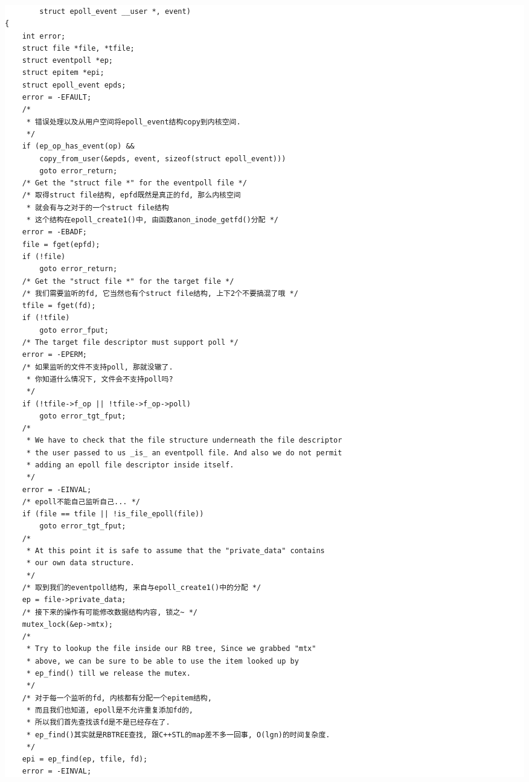 ```
		struct epoll_event __user *, event)
{
	int error;
	struct file *file, *tfile;
	struct eventpoll *ep;
	struct epitem *epi;
	struct epoll_event epds;
	error = -EFAULT;
	/* 
	 * 错误处理以及从用户空间将epoll_event结构copy到内核空间.
	 */
	if (ep_op_has_event(op) &&
	    copy_from_user(&epds, event, sizeof(struct epoll_event)))
		goto error_return;
	/* Get the "struct file *" for the eventpoll file */
	/* 取得struct file结构, epfd既然是真正的fd, 那么内核空间
	 * 就会有与之对于的一个struct file结构
	 * 这个结构在epoll_create1()中, 由函数anon_inode_getfd()分配 */
	error = -EBADF;
	file = fget(epfd);
	if (!file)
		goto error_return;
	/* Get the "struct file *" for the target file */
	/* 我们需要监听的fd, 它当然也有个struct file结构, 上下2个不要搞混了哦 */
	tfile = fget(fd);
	if (!tfile)
		goto error_fput;
	/* The target file descriptor must support poll */
	error = -EPERM;
	/* 如果监听的文件不支持poll, 那就没辙了.
	 * 你知道什么情况下, 文件会不支持poll吗?
	 */
	if (!tfile->f_op || !tfile->f_op->poll)
		goto error_tgt_fput;
	/*
	 * We have to check that the file structure underneath the file descriptor
	 * the user passed to us _is_ an eventpoll file. And also we do not permit
	 * adding an epoll file descriptor inside itself.
	 */
	error = -EINVAL;
	/* epoll不能自己监听自己... */
	if (file == tfile || !is_file_epoll(file))
		goto error_tgt_fput;
	/*
	 * At this point it is safe to assume that the "private_data" contains
	 * our own data structure.
	 */
	/* 取到我们的eventpoll结构, 来自与epoll_create1()中的分配 */
	ep = file->private_data;
	/* 接下来的操作有可能修改数据结构内容, 锁之~ */
	mutex_lock(&ep->mtx);
	/*
	 * Try to lookup the file inside our RB tree, Since we grabbed "mtx"
	 * above, we can be sure to be able to use the item looked up by
	 * ep_find() till we release the mutex.
	 */
	/* 对于每一个监听的fd, 内核都有分配一个epitem结构,
	 * 而且我们也知道, epoll是不允许重复添加fd的,
	 * 所以我们首先查找该fd是不是已经存在了.
	 * ep_find()其实就是RBTREE查找, 跟C++STL的map差不多一回事, O(lgn)的时间复杂度.
	 */
	epi = ep_find(ep, tfile, fd);
	error = -EINVAL;
```